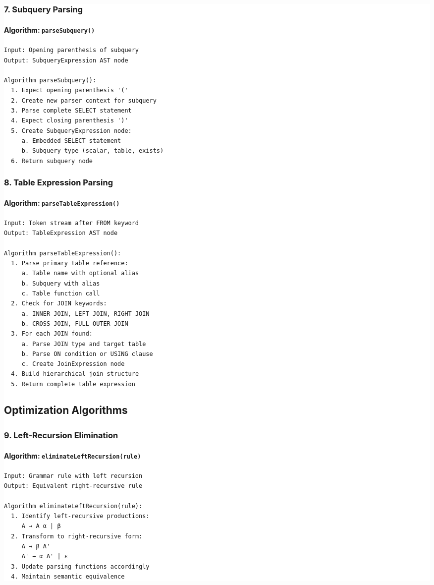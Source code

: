### 7. Subquery Parsing

#### Algorithm: `parseSubquery()`
```
Input: Opening parenthesis of subquery
Output: SubqueryExpression AST node

Algorithm parseSubquery():
  1. Expect opening parenthesis '('
  2. Create new parser context for subquery
  3. Parse complete SELECT statement
  4. Expect closing parenthesis ')'
  5. Create SubqueryExpression node:
     a. Embedded SELECT statement
     b. Subquery type (scalar, table, exists)
  6. Return subquery node
```

### 8. Table Expression Parsing

#### Algorithm: `parseTableExpression()`
```
Input: Token stream after FROM keyword
Output: TableExpression AST node

Algorithm parseTableExpression():
  1. Parse primary table reference:
     a. Table name with optional alias
     b. Subquery with alias
     c. Table function call
  2. Check for JOIN keywords:
     a. INNER JOIN, LEFT JOIN, RIGHT JOIN
     b. CROSS JOIN, FULL OUTER JOIN
  3. For each JOIN found:
     a. Parse JOIN type and target table
     b. Parse ON condition or USING clause
     c. Create JoinExpression node
  4. Build hierarchical join structure
  5. Return complete table expression
```

## Optimization Algorithms

### 9. Left-Recursion Elimination

#### Algorithm: `eliminateLeftRecursion(rule)`
```
Input: Grammar rule with left recursion
Output: Equivalent right-recursive rule

Algorithm eliminateLeftRecursion(rule):
  1. Identify left-recursive productions:
     A → A α | β
  2. Transform to right-recursive form:
     A → β A'
     A' → α A' | ε
  3. Update parsing functions accordingly
  4. Maintain semantic equivalence
```
